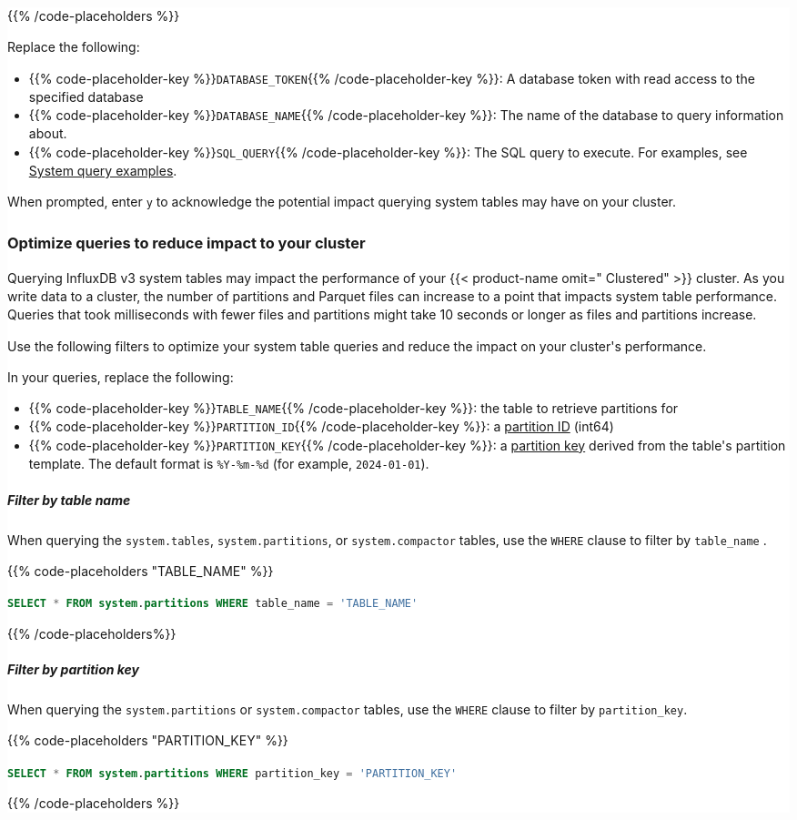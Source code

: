 {{% /code-placeholders %}}

Replace the following:

- {{% code-placeholder-key %}}`DATABASE_TOKEN`{{% /code-placeholder-key %}}:
  A database token with read access to the specified database
- {{% code-placeholder-key %}}`DATABASE_NAME`{{% /code-placeholder-key %}}:
  The name of the database to query information about.
- {{% code-placeholder-key %}}`SQL_QUERY`{{% /code-placeholder-key %}}:
  The SQL query to execute. For examples, see
  [System query examples](#system-query-examples).

When prompted, enter `y` to acknowledge the potential impact querying system
tables may have on your cluster.

### Optimize queries to reduce impact to your cluster

Querying InfluxDB v3 system tables may impact the performance of your
{{< product-name omit=" Clustered" >}} cluster.
As you write data to a cluster, the number of partitions and Parquet files
can increase to a point that impacts system table performance.
Queries that took milliseconds with fewer files and partitions might take 10
seconds or longer as files and partitions increase.

Use the following filters to optimize your system table queries and reduce the impact on your
cluster's performance.

In your queries, replace the following:

- {{% code-placeholder-key %}}`TABLE_NAME`{{% /code-placeholder-key %}}: the table to retrieve partitions for
- {{% code-placeholder-key %}}`PARTITION_ID`{{% /code-placeholder-key %}}: a [partition ID](#retrieve-a-partition-id) (int64) 
- {{% code-placeholder-key %}}`PARTITION_KEY`{{% /code-placeholder-key %}}: a [partition key](/influxdb/cloud-dedicated/admin/custom-partitions/#partition-keys)
   derived from the table's partition template.
   The default format is `%Y-%m-%d` (for example, `2024-01-01`).

##### Filter by table name

When querying the `system.tables`, `system.partitions`, or `system.compactor` tables, use the
`WHERE` clause to filter by `table_name` . 

{{% code-placeholders "TABLE_NAME" %}}
```sql
SELECT * FROM system.partitions WHERE table_name = 'TABLE_NAME'
```
{{% /code-placeholders%}}

##### Filter by partition key 

When querying the `system.partitions` or `system.compactor` tables, use the `WHERE` clause to
filter by `partition_key`.

{{% code-placeholders "PARTITION_KEY" %}}
```sql
SELECT * FROM system.partitions WHERE partition_key = 'PARTITION_KEY'
```
{{% /code-placeholders %}}
